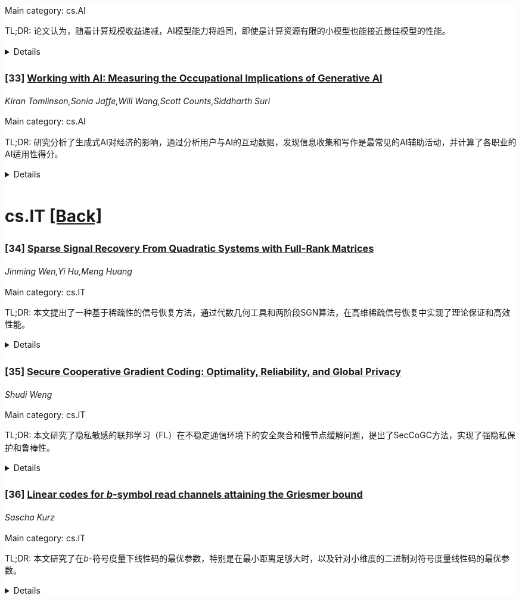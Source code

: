 Main category: cs.AI

TL;DR: 论文认为，随着计算规模收益递减，AI模型能力将趋同，即使是计算资源有限的小模型也能接近最佳模型的性能。


<details><summary>Details</summary></details>


### [33] [Working with AI: Measuring the Occupational Implications of Generative AI](https://arxiv.org/abs/2507.07935)
*Kiran Tomlinson,Sonia Jaffe,Will Wang,Scott Counts,Siddharth Suri*

Main category: cs.AI

TL;DR: 研究分析了生成式AI对经济的影响，通过分析用户与AI的互动数据，发现信息收集和写作是最常见的AI辅助活动，并计算了各职业的AI适用性得分。


<details><summary>Details</summary></details>


<div id='cs.IT'></div>

# cs.IT [[Back]](#toc)

### [34] [Sparse Signal Recovery From Quadratic Systems with Full-Rank Matrices](https://arxiv.org/abs/2507.07557)
*Jinming Wen,Yi Hu,Meng Huang*

Main category: cs.IT

TL;DR: 本文提出了一种基于稀疏性的信号恢复方法，通过代数几何工具和两阶段SGN算法，在高维稀疏信号恢复中实现了理论保证和高效性能。


<details><summary>Details</summary></details>


### [35] [Secure Cooperative Gradient Coding: Optimality, Reliability, and Global Privacy](https://arxiv.org/abs/2507.07565)
*Shudi Weng*

Main category: cs.IT

TL;DR: 本文研究了隐私敏感的联邦学习（FL）在不稳定通信环境下的安全聚合和慢节点缓解问题，提出了SecCoGC方法，实现了强隐私保护和鲁棒性。


<details><summary>Details</summary></details>


### [36] [Linear codes for $b$-symbol read channels attaining the Griesmer bound](https://arxiv.org/abs/2507.07728)
*Sascha Kurz*

Main category: cs.IT

TL;DR: 本文研究了在$b$-符号度量下线性码的最优参数，特别是在最小距离足够大时，以及针对小维度的二进制对符号度量线性码的最优参数。


<details><summary>Details</summary></details>
